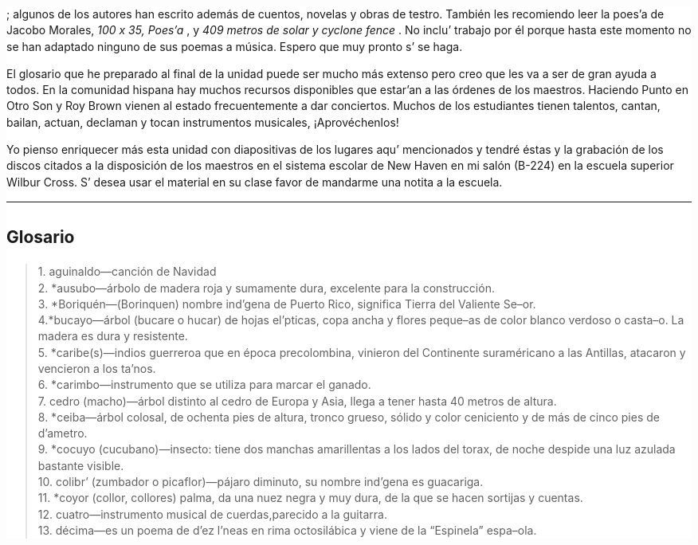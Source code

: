   ; algunos de los autores han escrito además de cuentos, novelas y obras de testro. También les recomiendo leer la poes’a de Jacobo Morales,
  <i>
   100 x 35, Poes’a
  </i>
  , y
  <i>
   409 metros de solar y cyclone fence
  </i>
  . No inclu’ trabajo por él porque hasta este momento no se han adaptado ninguno de sus poemas a música. Espero que muy pronto s’ se haga.
 </p>
 <p>
  El glosario que he preparado al final de la unidad puede ser mucho más extenso pero creo que les va a ser de gran ayuda a todos. En la comunidad hispana hay muchos recursos disponibles que estar’an a las órdenes de los maestros. Haciendo Punto en Otro Son y Roy Brown vienen al estado frecuentemente a dar conciertos. Muchos de los estudiantes tienen talentos, cantan, bailan, actuan, declaman y tocan instrumentos musicales, ¡Aprovéchenlos!
 </p>
 <p>
  Yo pienso enriquecer más esta unidad con diapositivas de los lugares aqu’ mencionados y tendré éstas y la grabación de los discos citados a la disposición de los maestros en el sistema escolar de New Haven en mi salón (B-224) en la escuela superior Wilbur Cross. S’ desea usar el material en su clase favor de mandarme una notita a la escuela.
 </p>
<hr/>
 <h2>
  Glosario
 </h2>
 <blockquote>
  <dl>
   <dt>
    1. aguinaldo—canción de Navidad
    <dt>
     2. *ausubo—árbolo de madera roja y sumamente dura, excelente para la construcción.
     <dt>
      3. *Boriquén—(Borinquen) nombre ind’gena de Puerto Rico, significa Tierra del Valiente Se–or.
      <dt>
       4.*bucayo—árbol (bucare o hucar) de hojas el’pticas, copa ancha y flores peque–as de color blanco verdoso o casta–o. La madera es dura y resistente.
       <dt>
        5. *caribe(s)—indios guerreroa que en época precolombina, vinieron del Continente suraméricano a las Antillas, atacaron y vencieron a los ta’nos.
        <dt>
         6. *carimbo—instrumento que se utiliza para marcar el ganado.
         <dt>
          7. cedro (macho)—árbol distinto al cedro de Europa y Asia, llega a tener hasta 40 metros de altura.
          <dt>
           8. *ceiba—árbol colosal, de ochenta pies de altura, tronco grueso, sólido y color ceniciento y de más de cinco pies de d’ametro.
           <dt>
            9. *cocuyo (cucubano)—insecto: tiene dos manchas amarillentas a los lados del torax, de noche despide una luz azulada bastante visible.
            <dt>
             10. colibr’ (zumbador o picaflor)—pájaro diminuto, su nombre ind’gena es guacariga.
             <dt>
              11. *coyor (collor, collores) palma, da una nuez negra y muy dura, de la que se hacen sortijas y cuentas.
              <dt>
               12. cuatro—instrumento musical de cuerdas,parecido a la guitarra.
               <dt>
                13. décima—es un poema de d’ez l’neas en rima octosilábica y viene de la “Espinela” espa–ola.
                <dt>